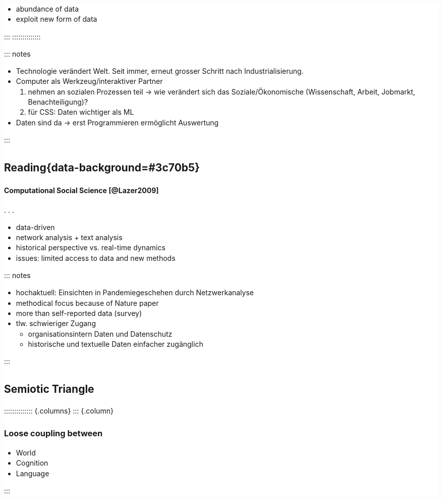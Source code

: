 - abundance of data
- exploit new form of data

:::
::::::::::::::



::: notes

- Technologie verändert Welt. Seit immer, erneut grosser Schritt nach Industrialisierung.
- Computer als Werkzeug/interaktiver Partner
  1. nehmen an sozialen Prozessen teil -> wie verändert sich das Soziale/Ökonomische (Wissenschaft, Arbeit, Jobmarkt, Benachteiligung)?
  2. für CSS: Daten wichtiger als ML
- Daten sind da -> erst Programmieren ermöglicht Auswertung

:::

## Reading{data-background=#3c70b5}

#### Computational Social Science [@Lazer2009]

. . .

- data-driven
- network analysis + text analysis
- historical perspective vs. real-time dynamics
- issues: limited access to data and new methods



::: notes

- hochaktuell: Einsichten in Pandemiegeschehen durch Netzwerkanalyse
- methodical focus because of Nature paper
- more than self-reported data (survey)
- tlw. schwieriger Zugang
  - organisationsintern Daten und Datenschutz
  - historische und textuelle Daten einfacher zugänglich

:::



## Semiotic Triangle

:::::::::::::: {.columns}
::: {.column}

### Loose coupling between

- World
- Cognition
- Language

:::
